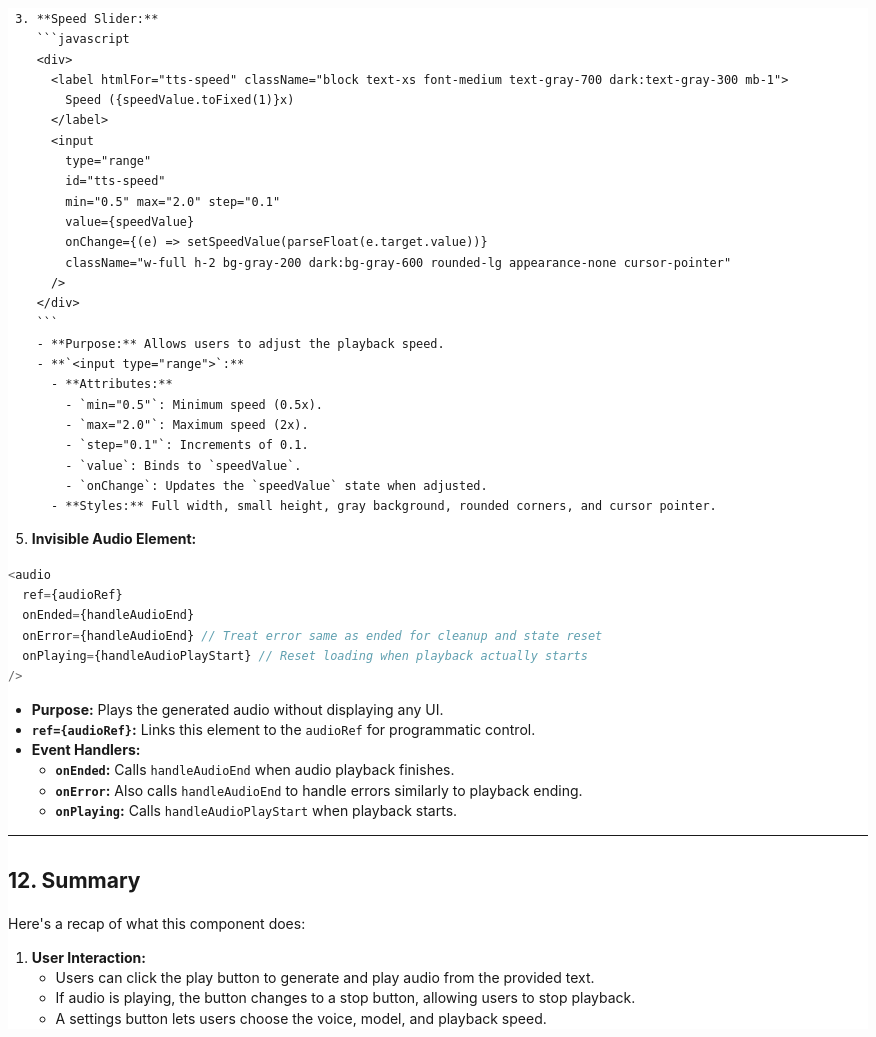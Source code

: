      3. **Speed Slider:**
        ```javascript
        <div>
          <label htmlFor="tts-speed" className="block text-xs font-medium text-gray-700 dark:text-gray-300 mb-1">
            Speed ({speedValue.toFixed(1)}x)
          </label>
          <input
            type="range"
            id="tts-speed"
            min="0.5" max="2.0" step="0.1"
            value={speedValue}
            onChange={(e) => setSpeedValue(parseFloat(e.target.value))}
            className="w-full h-2 bg-gray-200 dark:bg-gray-600 rounded-lg appearance-none cursor-pointer"
          />
        </div>
        ```
        - **Purpose:** Allows users to adjust the playback speed.
        - **`<input type="range">`:**
          - **Attributes:**
            - `min="0.5"`: Minimum speed (0.5x).
            - `max="2.0"`: Maximum speed (2x).
            - `step="0.1"`: Increments of 0.1.
            - `value`: Binds to `speedValue`.
            - `onChange`: Updates the `speedValue` state when adjusted.
          - **Styles:** Full width, small height, gray background, rounded corners, and cursor pointer.

5. **Invisible Audio Element:**

```javascript
<audio
  ref={audioRef}
  onEnded={handleAudioEnd}
  onError={handleAudioEnd} // Treat error same as ended for cleanup and state reset
  onPlaying={handleAudioPlayStart} // Reset loading when playback actually starts
/>
```

- **Purpose:** Plays the generated audio without displaying any UI.
- **`ref={audioRef}`:** Links this element to the `audioRef` for programmatic control.
- **Event Handlers:**
  - **`onEnded`:** Calls `handleAudioEnd` when audio playback finishes.
  - **`onError`:** Also calls `handleAudioEnd` to handle errors similarly to playback ending.
  - **`onPlaying`:** Calls `handleAudioPlayStart` when playback starts.

---

## 12. Summary

Here's a recap of what this component does:

1. **User Interaction:**
   - Users can click the play button to generate and play audio from the provided text.
   - If audio is playing, the button changes to a stop button, allowing users to stop playback.
   - A settings button lets users choose the voice, model, and playback speed.
